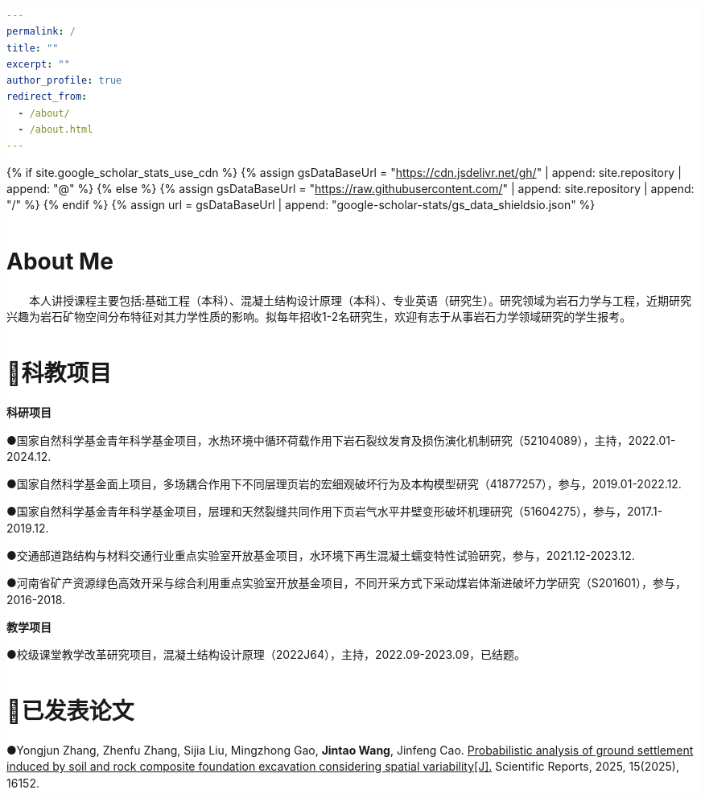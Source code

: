 ```yaml
---
permalink: /
title: ""
excerpt: ""
author_profile: true
redirect_from: 
  - /about/
  - /about.html
---
```


{% if site.google_scholar_stats_use_cdn %}
{% assign gsDataBaseUrl = "https://cdn.jsdelivr.net/gh/" | append: site.repository | append: "@" %}
{% else %}
{% assign gsDataBaseUrl = "https://raw.githubusercontent.com/" | append: site.repository | append: "/" %}
{% endif %}
{% assign url = gsDataBaseUrl | append: "google-scholar-stats/gs_data_shieldsio.json" %}

<span class='anchor' id='about-me'></span>

# About Me

&ensp;&ensp;&ensp;&ensp;本人讲授课程主要包括:基础工程（本科）、混凝土结构设计原理（本科）、专业英语（研究生）。研究领域为岩石力学与工程，近期研究兴趣为岩石矿物空间分布特征对其力学性质的影响。拟每年招收1-2名研究生，欢迎有志于从事岩石力学领域研究的学生报考。

<span class='anchor' id="news"></span>
#  📌科教项目
**科研项目**


●国家自然科学基金青年科学基金项目，水热环境中循环荷载作用下岩石裂纹发育及损伤演化机制研究（52104089），主持，2022.01-2024.12.

●国家自然科学基金面上项目，多场耦合作用下不同层理页岩的宏细观破坏行为及本构模型研究（41877257），参与，2019.01-2022.12.

●国家自然科学基金青年科学基金项目，层理和天然裂缝共同作用下页岩气水平井壁变形破坏机理研究（51604275），参与，2017.1-2019.12.

●交通部道路结构与材料交通行业重点实验室开放基金项目，水环境下再生混凝土蠕变特性试验研究，参与，2021.12-2023.12.

●河南省矿产资源绿色高效开采与综合利用重点实验室开放基金项目，不同开采方式下采动煤岩体渐进破坏力学研究（S201601），参与，2016-2018.



**教学项目**

●校级课堂教学改革研究项目，混凝土结构设计原理（2022J64），主持，2022.09-2023.09，已结题。

<span class='anchor' id="publications"></span>
# 📰已发表论文

●Yongjun Zhang, Zhenfu Zhang, Sijia Liu, Mingzhong Gao, **Jintao Wang**, Jinfeng Cao. [Probabilistic analysis of ground settlement induced by soil and rock composite foundation excavation considering spatial variability[J].](https://doi.org/10.1038/s41598-025-00370-2) Scientific Reports, 2025, 15(2025), 16152.
